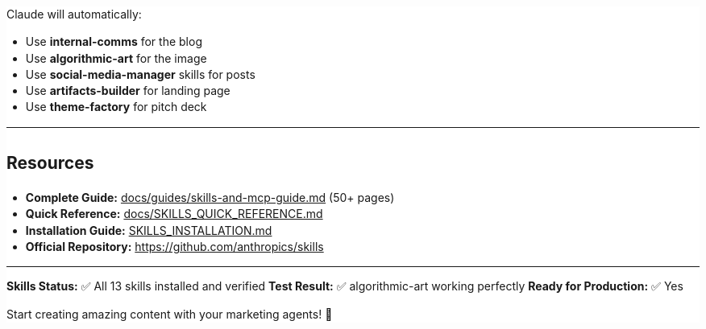 Claude will automatically:
- Use **internal-comms** for the blog
- Use **algorithmic-art** for the image
- Use **social-media-manager** skills for posts
- Use **artifacts-builder** for landing page
- Use **theme-factory** for pitch deck

---

## Resources

- **Complete Guide:** [docs/guides/skills-and-mcp-guide.md](docs/guides/skills-and-mcp-guide.md) (50+ pages)
- **Quick Reference:** [docs/SKILLS_QUICK_REFERENCE.md](docs/SKILLS_QUICK_REFERENCE.md)
- **Installation Guide:** [SKILLS_INSTALLATION.md](SKILLS_INSTALLATION.md)
- **Official Repository:** https://github.com/anthropics/skills

---

**Skills Status:** ✅ All 13 skills installed and verified
**Test Result:** ✅ algorithmic-art working perfectly
**Ready for Production:** ✅ Yes

Start creating amazing content with your marketing agents! 🚀
